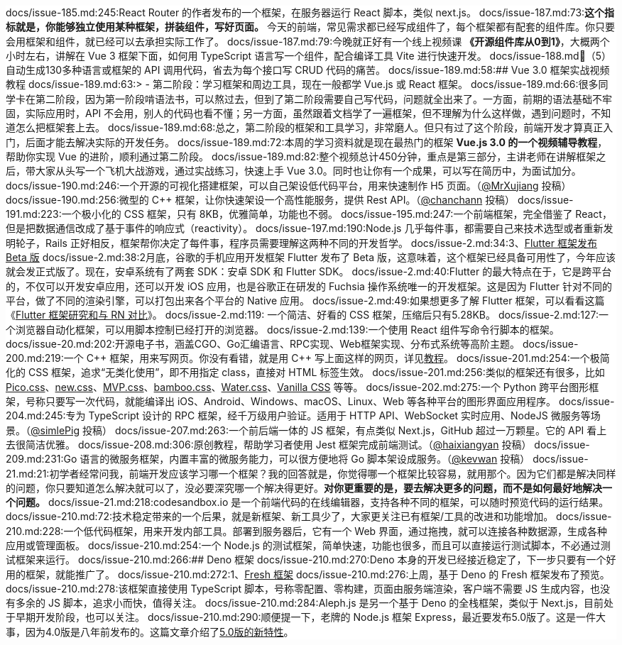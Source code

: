 docs/issue-185.md:245:React Router 的作者发布的一个框架，在服务器运行 React 脚本，类似 next.js。
docs/issue-187.md:73:**这个指标就是，你能够独立使用某种框架，拼装组件，写好页面。** 今天的前端，常见需求都已经写成组件了，每个框架都有配套的组件库。你只要会用框架和组件，就已经可以去承担实际工作了。
docs/issue-187.md:79:今晚就正好有一个线上视频课 **《开源组件库从0到1》**，大概两个小时左右，讲解在 Vue 3 框架下面，如何用 TypeScript 语言写一个组件，配合编译工具 Vite 进行快速开发。
docs/issue-188.md:100:（5）自动生成130多种语言或框架的 API 调用代码，省去为每个接口写 CRUD 代码的痛苦。
docs/issue-189.md:58:## Vue 3.0 框架实战视频教程
docs/issue-189.md:63:> - 第二阶段：学习框架和周边工具，现在一般都学 Vue.js 或 React 框架。
docs/issue-189.md:66:很多同学卡在第二阶段，因为第一阶段啃语法书，可以熬过去，但到了第二阶段需要自己写代码，问题就全出来了。一方面，前期的语法基础不牢固，实际应用时，API 不会用，别人的代码也看不懂；另一方面，虽然跟着文档学了一遍框架，但不理解为什么这样做，遇到问题时，不知道怎么把框架套上去。
docs/issue-189.md:68:总之，第二阶段的框架和工具学习，非常磨人。但只有过了这个阶段，前端开发才算真正入门，后面才能去解决实际的开发任务。
docs/issue-189.md:72:本周的学习资料就是现在最热门的框架 **Vue.js 3.0 的一个视频辅导教程**，帮助你实现 Vue 的进阶，顺利通过第二阶段。
docs/issue-189.md:82:整个视频总计450分钟，重点是第三部分，主讲老师在讲解框架之后，带大家从头写一个飞机大战游戏，通过实战练习，快速上手 Vue 3.0。同时也让你有一个成果，可以写在简历中，为面试加分。
docs/issue-190.md:246:一个开源的可视化搭建框架，可以自己架设低代码平台，用来快速制作 H5 页面。（[@MrXujiang](https://github.com/ruanyf/weekly/issues/2128) 投稿）
docs/issue-190.md:256:微型的 C++ 框架，让你快速架设一个高性能服务，提供 Rest API。（[@chanchann](https://github.com/ruanyf/weekly/issues/2127) 投稿）
docs/issue-191.md:223:一个极小化的 CSS 框架，只有 8KB，优雅简单，功能也不弱。
docs/issue-195.md:247:一个前端框架，完全借鉴了 React，但是把数据通信改成了基于事件的响应式（reactivity）。
docs/issue-197.md:190:Node.js 几乎每件事，都需要自己来技术选型或者重新发明轮子，Rails 正好相反，框架帮你决定了每件事，程序员需要理解这两种不同的开发哲学。
docs/issue-2.md:34:3、[Flutter 框架发布 Beta 版](https://developers.googleblog.com/2018/02/announcing-flutter-beta-1.html)
docs/issue-2.md:38:2月底，谷歌的手机应用开发框架 Flutter 发布了 Beta 版，这意味着，这个框架已经具备可用性了，今年应该就会发正式版了。现在，安卓系统有了两套 SDK：安卓 SDK 和 Flutter SDK。
docs/issue-2.md:40:Flutter 的最大特点在于，它是跨平台的，不仅可以开发安卓应用，还可以开发 iOS 应用，也是谷歌正在研发的 Fuchsia 操作系统唯一的开发框架。这是因为 Flutter 针对不同的平台，做了不同的渲染引擎，可以打包出来各个平台的 Native 应用。
docs/issue-2.md:49:如果想更多了解 Flutter 框架，可以看看这篇《[Flutter 框架研究和与 RN 对比](http://szuwest.github.io/flutterkuang-jia-yan-jiu-he-yu-rndui-bi.html)》。
docs/issue-2.md:119: 一个简洁、好看的 CSS 框架，压缩后只有5.28KB。
docs/issue-2.md:127:一个浏览器自动化框架，可以用脚本控制已经打开的浏览器。
docs/issue-2.md:139:一个使用 React 组件写命令行脚本的框架。
docs/issue-20.md:202:开源电子书，涵盖CGO、Go汇编语言、RPC实现、Web框架实现、分布式系统等高阶主题。
docs/issue-200.md:219:一个 C++ 框架，用来写网页。你没有看错，就是用 C++ 写上面这样的网页，详见[教程](https://www.webtoolkit.eu/wt/doc/tutorial/wt.html)。
docs/issue-201.md:254:一个极简化的 CSS 框架，追求“无类化使用”，即不用指定 class，直接对 HTML 标签生效。
docs/issue-201.md:256:类似的框架还有很多，比如 [Pico.css](https://picocss.com/)、[new.css](https://newcss.net/)、[MVP.css](https://andybrewer.github.io/mvp/)、[bamboo.css](https://rilwis.github.io/bamboo/)、[Water.css](https://github.com/kognise/water.css)、[Vanilla CSS](https://github.com/bradleytaunt/vanilla-css) 等等。
docs/issue-202.md:275:一个 Python 跨平台图形框架，号称只要写一次代码，就能编译出 iOS、Android、Windows、macOS、Linux、Web 等各种平台的图形界面应用程序。 
docs/issue-204.md:245:专为 TypeScript 设计的 RPC 框架，经千万级用户验证。适用于 HTTP API、WebSocket 实时应用、NodeJS 微服务等场景。（[@simlePig](https://github.com/ruanyf/weekly/issues/2335) 投稿）
docs/issue-207.md:263:一个前后端一体的 JS 框架，有点类似 Next.js，GitHub 超过一万颗星。它的 API 看上去很简洁优雅。
docs/issue-208.md:306:原创教程，帮助学习者使用 Jest 框架完成前端测试。（[@haixiangyan](https://github.com/ruanyf/weekly/issues/2407) 投稿）
docs/issue-209.md:231:Go 语言的微服务框架，内置丰富的微服务能力，可以很方便地将 Go 脚本架设成服务。（[@kevwan](https://github.com/ruanyf/weekly/issues/2430) 投稿）
docs/issue-21.md:21:初学者经常问我，前端开发应该学习哪一个框架？我的回答就是，你觉得哪一个框架比较容易，就用那个。因为它们都是解决同样的问题，你只要知道怎么解决就可以了，没必要深究哪一个解决得更好。__对你更重要的是，要去解决更多的问题，而不是如何最好地解决一个问题。__
docs/issue-21.md:218:codesandbox.io 是一个前端代码的在线编辑器，支持各种不同的框架，可以随时预览代码的运行结果。
docs/issue-210.md:72:技术稳定带来的一个后果，就是新框架、新工具少了，大家更关注已有框架/工具的改进和功能增加。
docs/issue-210.md:228:一个低代码框架，用来开发内部工具。部署到服务器后，它有一个 Web 界面，通过拖拽，就可以连接各种数据源，生成各种应用或管理面板。
docs/issue-210.md:254:一个 Node.js 的测试框架，简单快速，功能也很多，而且可以直接运行测试脚本，不必通过测试框架来运行。
docs/issue-210.md:266:## Deno 框架
docs/issue-210.md:270:Deno 本身的开发已经接近稳定了，下一步只要有一个好用的框架，就能推广了。
docs/issue-210.md:272:1、[Fresh 框架](https://fresh.deno.dev/)
docs/issue-210.md:276:上周，基于 Deno 的 Fresh 框架发布了预览。
docs/issue-210.md:278:该框架直接使用 TypeScript 脚本，号称零配置、零构建，页面由服务端渲染，客户端不需要 JS 生成内容，也没有多余的 JS 脚本，追求小而快，值得关注。
docs/issue-210.md:284:Aleph.js 是另一个基于 Deno 的全栈框架，类似于 Next.js，目前处于早期开发阶段，也可以关注。
docs/issue-210.md:290:顺便提一下，老牌的 Node.js 框架 Express，最近要发布5.0版了。这是一件大事，因为4.0版是八年前发布的。这篇文章介绍了[5.0版的新特性](https://fusebit.io/blog/new-express-5-features/)。